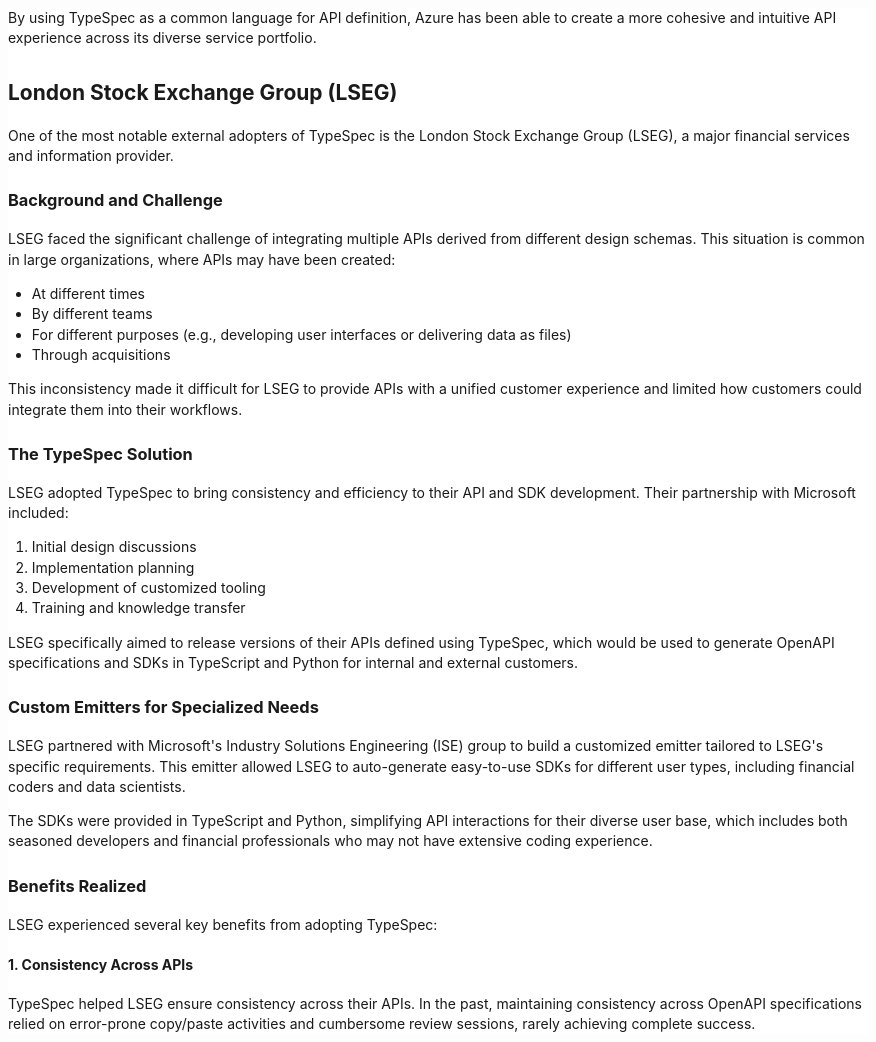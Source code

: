 By using TypeSpec as a common language for API definition, Azure has been able to create a more cohesive and intuitive API experience across its diverse service portfolio.

## London Stock Exchange Group (LSEG)

One of the most notable external adopters of TypeSpec is the London Stock Exchange Group (LSEG), a major financial services and information provider.

### Background and Challenge

LSEG faced the significant challenge of integrating multiple APIs derived from different design schemas. This situation is common in large organizations, where APIs may have been created:

- At different times
- By different teams
- For different purposes (e.g., developing user interfaces or delivering data as files)
- Through acquisitions

This inconsistency made it difficult for LSEG to provide APIs with a unified customer experience and limited how customers could integrate them into their workflows.

### The TypeSpec Solution

LSEG adopted TypeSpec to bring consistency and efficiency to their API and SDK development. Their partnership with Microsoft included:

1. Initial design discussions
2. Implementation planning
3. Development of customized tooling
4. Training and knowledge transfer

LSEG specifically aimed to release versions of their APIs defined using TypeSpec, which would be used to generate OpenAPI specifications and SDKs in TypeScript and Python for internal and external customers.

### Custom Emitters for Specialized Needs

LSEG partnered with Microsoft's Industry Solutions Engineering (ISE) group to build a customized emitter tailored to LSEG's specific requirements. This emitter allowed LSEG to auto-generate easy-to-use SDKs for different user types, including financial coders and data scientists.

The SDKs were provided in TypeScript and Python, simplifying API interactions for their diverse user base, which includes both seasoned developers and financial professionals who may not have extensive coding experience.

### Benefits Realized

LSEG experienced several key benefits from adopting TypeSpec:

#### 1. Consistency Across APIs

TypeSpec helped LSEG ensure consistency across their APIs. In the past, maintaining consistency across OpenAPI specifications relied on error-prone copy/paste activities and cumbersome review sessions, rarely achieving complete success.
